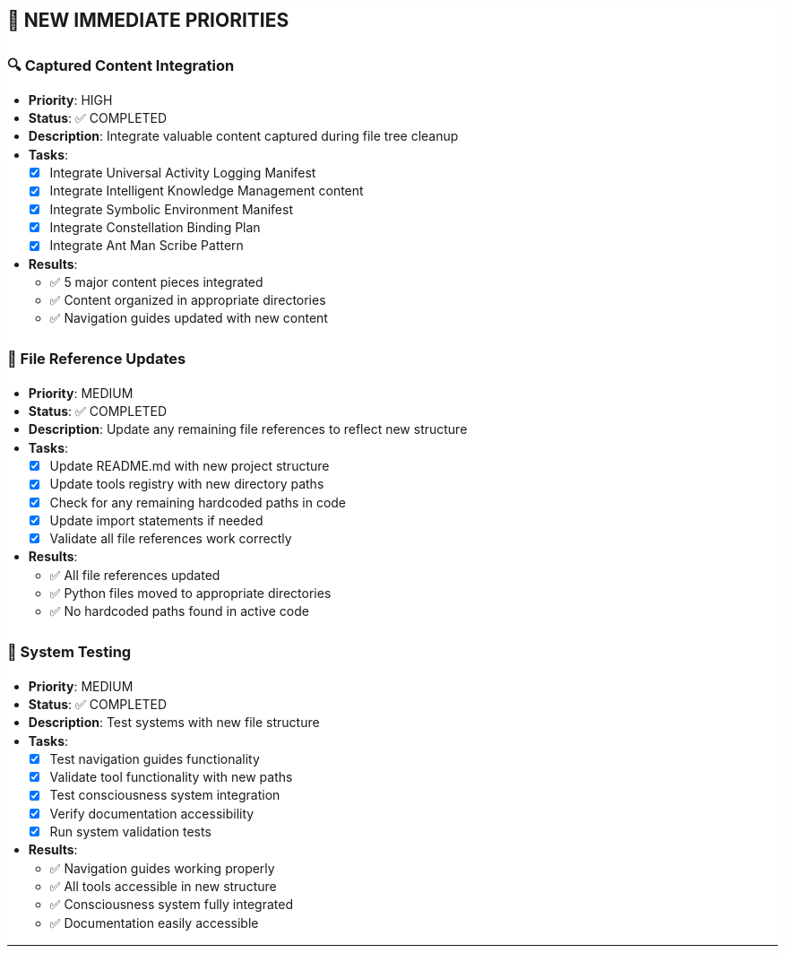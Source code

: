## 🚨 **NEW IMMEDIATE PRIORITIES**

### **🔍 Captured Content Integration**
- **Priority**: HIGH
- **Status**: ✅ COMPLETED
- **Description**: Integrate valuable content captured during file tree cleanup
- **Tasks**:
  - [x] Integrate Universal Activity Logging Manifest
  - [x] Integrate Intelligent Knowledge Management content
  - [x] Integrate Symbolic Environment Manifest
  - [x] Integrate Constellation Binding Plan
  - [x] Integrate Ant Man Scribe Pattern
- **Results**:
  - ✅ 5 major content pieces integrated
  - ✅ Content organized in appropriate directories
  - ✅ Navigation guides updated with new content

### **🔗 File Reference Updates**
- **Priority**: MEDIUM
- **Status**: ✅ COMPLETED
- **Description**: Update any remaining file references to reflect new structure
- **Tasks**:
  - [x] Update README.md with new project structure
  - [x] Update tools registry with new directory paths
  - [x] Check for any remaining hardcoded paths in code
  - [x] Update import statements if needed
  - [x] Validate all file references work correctly
- **Results**:
  - ✅ All file references updated
  - ✅ Python files moved to appropriate directories
  - ✅ No hardcoded paths found in active code

### **🧪 System Testing**
- **Priority**: MEDIUM
- **Status**: ✅ COMPLETED
- **Description**: Test systems with new file structure
- **Tasks**:
  - [x] Test navigation guides functionality
  - [x] Validate tool functionality with new paths
  - [x] Test consciousness system integration
  - [x] Verify documentation accessibility
  - [x] Run system validation tests
- **Results**:
  - ✅ Navigation guides working properly
  - ✅ All tools accessible in new structure
  - ✅ Consciousness system fully integrated
  - ✅ Documentation easily accessible

---
